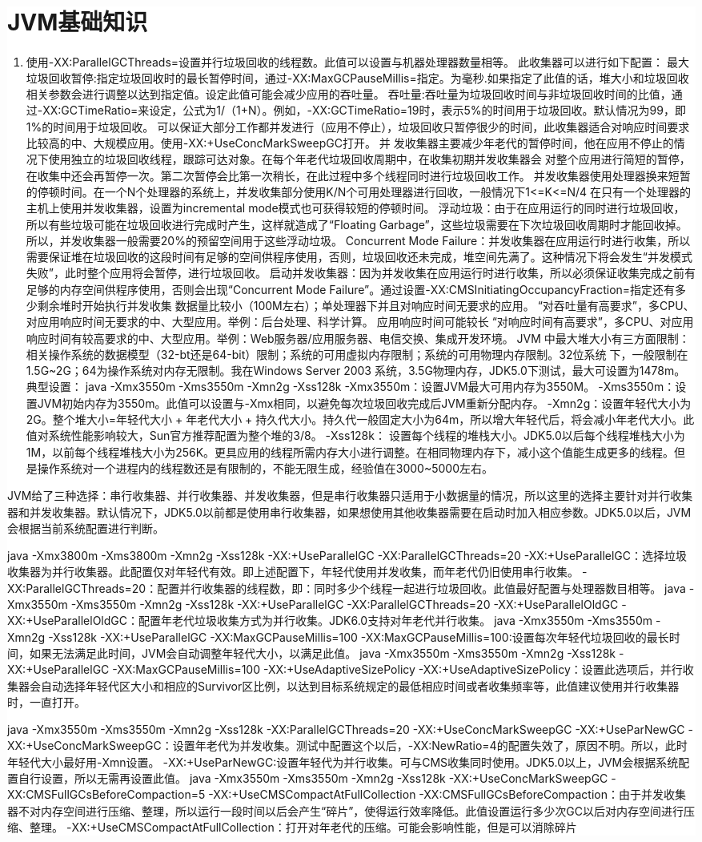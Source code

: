 # JVM基础知识

1. 使用-XX:ParallelGCThreads=设置并行垃圾回收的线程数。此值可以设置与机器处理器数量相等。
   此收集器可以进行如下配置： 最大垃圾回收暂停:指定垃圾回收时的最长暂停时间，通过-XX:MaxGCPauseMillis=指定。为毫秒.如果指定了此值的话，堆大小和垃圾回收相关参数会进行调整以达到指定值。设定此值可能会减少应用的吞吐量。
   吞吐量:吞吐量为垃圾回收时间与非垃圾回收时间的比值，通过-XX:GCTimeRatio=来设定，公式为1/（1+N）。例如，-XX:GCTimeRatio=19时，表示5%的时间用于垃圾回收。默认情况为99，即1%的时间用于垃圾回收。
   可以保证大部分工作都并发进行（应用不停止），垃圾回收只暂停很少的时间，此收集器适合对响应时间要求比较高的中、大规模应用。使用-XX:+UseConcMarkSweepGC打开。
   并 发收集器主要减少年老代的暂停时间，他在应用不停止的情况下使用独立的垃圾回收线程，跟踪可达对象。在每个年老代垃圾回收周期中，在收集初期并发收集器会 对整个应用进行简短的暂停，在收集中还会再暂停一次。第二次暂停会比第一次稍长，在此过程中多个线程同时进行垃圾回收工作。
   并发收集器使用处理器换来短暂的停顿时间。在一个N个处理器的系统上，并发收集部分使用K/N个可用处理器进行回收，一般情况下1<=K<=N/4
   在只有一个处理器的主机上使用并发收集器，设置为incremental mode模式也可获得较短的停顿时间。
   浮动垃圾：由于在应用运行的同时进行垃圾回收，所以有些垃圾可能在垃圾回收进行完成时产生，这样就造成了“Floating Garbage”，这些垃圾需要在下次垃圾回收周期时才能回收掉。所以，并发收集器一般需要20%的预留空间用于这些浮动垃圾。
   Concurrent Mode Failure：并发收集器在应用运行时进行收集，所以需要保证堆在垃圾回收的这段时间有足够的空间供程序使用，否则，垃圾回收还未完成，堆空间先满了。这种情况下将会发生“并发模式失败”，此时整个应用将会暂停，进行垃圾回收。
   启动并发收集器：因为并发收集在应用运行时进行收集，所以必须保证收集完成之前有足够的内存空间供程序使用，否则会出现“Concurrent Mode Failure”。通过设置-XX:CMSInitiatingOccupancyFraction=指定还有多少剩余堆时开始执行并发收集
   数据量比较小（100M左右）；单处理器下并且对响应时间无要求的应用。
   “对吞吐量有高要求”，多CPU、对应用响应时间无要求的中、大型应用。举例：后台处理、科学计算。
   应用响应时间可能较长
   “对响应时间有高要求”，多CPU、对应用响应时间有较高要求的中、大型应用。举例：Web服务器/应用服务器、电信交换、集成开发环境。
   JVM 中最大堆大小有三方面限制：相关操作系统的数据模型（32-bt还是64-bit）限制；系统的可用虚拟内存限制；系统的可用物理内存限制。32位系统 下，一般限制在1.5G~2G；64为操作系统对内存无限制。我在Windows Server 2003 系统，3.5G物理内存，JDK5.0下测试，最大可设置为1478m。
   典型设置：
   java -Xmx3550m -Xms3550m -Xmn2g -Xss128k
   -Xmx3550m：设置JVM最大可用内存为3550M。
   -Xms3550m：设置JVM初始内存为3550m。此值可以设置与-Xmx相同，以避免每次垃圾回收完成后JVM重新分配内存。
   -Xmn2g：设置年轻代大小为2G。整个堆大小=年轻代大小 + 年老代大小 + 持久代大小。持久代一般固定大小为64m，所以增大年轻代后，将会减小年老代大小。此值对系统性能影响较大，Sun官方推荐配置为整个堆的3/8。
   -Xss128k： 设置每个线程的堆栈大小。JDK5.0以后每个线程堆栈大小为1M，以前每个线程堆栈大小为256K。更具应用的线程所需内存大小进行调整。在相同物理内存下，减小这个值能生成更多的线程。但是操作系统对一个进程内的线程数还是有限制的，不能无限生成，经验值在3000~5000左右。


JVM给了三种选择：串行收集器、并行收集器、并发收集器，但是串行收集器只适用于小数据量的情况，所以这里的选择主要针对并行收集器和并发收集器。默认情况下，JDK5.0以前都是使用串行收集器，如果想使用其他收集器需要在启动时加入相应参数。JDK5.0以后，JVM会根据当前系统配置进行判断。

java -Xmx3800m -Xms3800m -Xmn2g -Xss128k -XX:+UseParallelGC -XX:ParallelGCThreads=20
-XX:+UseParallelGC：选择垃圾收集器为并行收集器。此配置仅对年轻代有效。即上述配置下，年轻代使用并发收集，而年老代仍旧使用串行收集。
-XX:ParallelGCThreads=20：配置并行收集器的线程数，即：同时多少个线程一起进行垃圾回收。此值最好配置与处理器数目相等。
java -Xmx3550m -Xms3550m -Xmn2g -Xss128k -XX:+UseParallelGC -XX:ParallelGCThreads=20 -XX:+UseParallelOldGC
-XX:+UseParallelOldGC：配置年老代垃圾收集方式为并行收集。JDK6.0支持对年老代并行收集。
java -Xmx3550m -Xms3550m -Xmn2g -Xss128k -XX:+UseParallelGC  -XX:MaxGCPauseMillis=100
-XX:MaxGCPauseMillis=100:设置每次年轻代垃圾回收的最长时间，如果无法满足此时间，JVM会自动调整年轻代大小，以满足此值。
java -Xmx3550m -Xms3550m -Xmn2g -Xss128k -XX:+UseParallelGC  -XX:MaxGCPauseMillis=100 -XX:+UseAdaptiveSizePolicy
-XX:+UseAdaptiveSizePolicy：设置此选项后，并行收集器会自动选择年轻代区大小和相应的Survivor区比例，以达到目标系统规定的最低相应时间或者收集频率等，此值建议使用并行收集器时，一直打开。



java -Xmx3550m -Xms3550m -Xmn2g -Xss128k -XX:ParallelGCThreads=20 -XX:+UseConcMarkSweepGC -XX:+UseParNewGC
-XX:+UseConcMarkSweepGC：设置年老代为并发收集。测试中配置这个以后，-XX:NewRatio=4的配置失效了，原因不明。所以，此时年轻代大小最好用-Xmn设置。
-XX:+UseParNewGC:设置年轻代为并行收集。可与CMS收集同时使用。JDK5.0以上，JVM会根据系统配置自行设置，所以无需再设置此值。
java -Xmx3550m -Xms3550m -Xmn2g -Xss128k -XX:+UseConcMarkSweepGC -XX:CMSFullGCsBeforeCompaction=5 -XX:+UseCMSCompactAtFullCollection
-XX:CMSFullGCsBeforeCompaction：由于并发收集器不对内存空间进行压缩、整理，所以运行一段时间以后会产生“碎片”，使得运行效率降低。此值设置运行多少次GC以后对内存空间进行压缩、整理。
-XX:+UseCMSCompactAtFullCollection：打开对年老代的压缩。可能会影响性能，但是可以消除碎片
